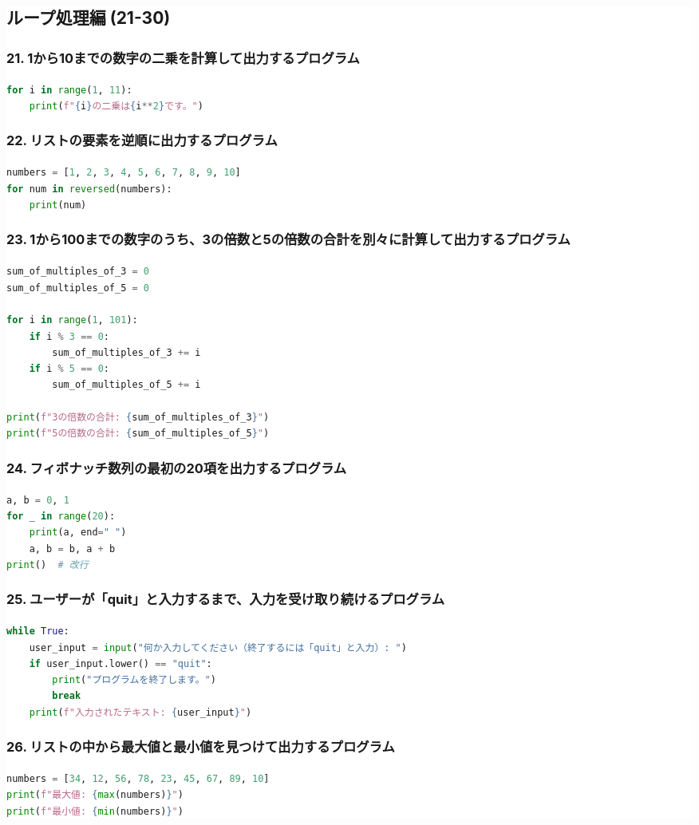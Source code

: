 ## ループ処理編 (21-30)

### 21. 1から10までの数字の二乗を計算して出力するプログラム
```python
for i in range(1, 11):
    print(f"{i}の二乗は{i**2}です。")
```

### 22. リストの要素を逆順に出力するプログラム
```python
numbers = [1, 2, 3, 4, 5, 6, 7, 8, 9, 10]
for num in reversed(numbers):
    print(num)
```

### 23. 1から100までの数字のうち、3の倍数と5の倍数の合計を別々に計算して出力するプログラム
```python
sum_of_multiples_of_3 = 0
sum_of_multiples_of_5 = 0

for i in range(1, 101):
    if i % 3 == 0:
        sum_of_multiples_of_3 += i
    if i % 5 == 0:
        sum_of_multiples_of_5 += i

print(f"3の倍数の合計: {sum_of_multiples_of_3}")
print(f"5の倍数の合計: {sum_of_multiples_of_5}")
```

### 24. フィボナッチ数列の最初の20項を出力するプログラム
```python
a, b = 0, 1
for _ in range(20):
    print(a, end=" ")
    a, b = b, a + b
print()  # 改行
```

### 25. ユーザーが「quit」と入力するまで、入力を受け取り続けるプログラム
```python
while True:
    user_input = input("何か入力してください（終了するには「quit」と入力）: ")
    if user_input.lower() == "quit":
        print("プログラムを終了します。")
        break
    print(f"入力されたテキスト: {user_input}")
```

### 26. リストの中から最大値と最小値を見つけて出力するプログラム
```python
numbers = [34, 12, 56, 78, 23, 45, 67, 89, 10]
print(f"最大値: {max(numbers)}")
print(f"最小値: {min(numbers)}")
```
